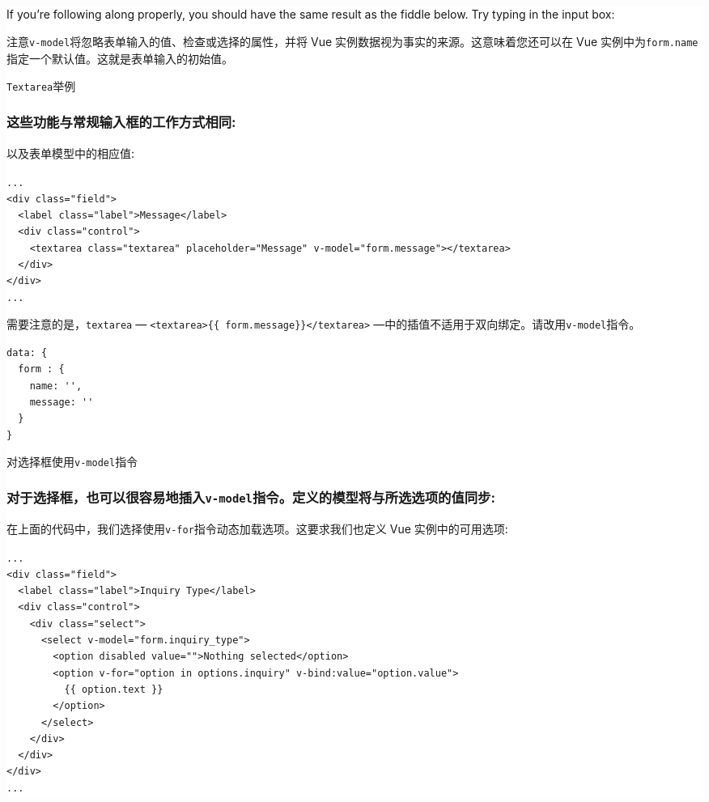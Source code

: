 If you’re following along properly, you should have the same result as the fiddle below. Try typing in the input box:

注意`v-model`将忽略表单输入的值、检查或选择的属性，并将 Vue 实例数据视为事实的来源。这意味着您还可以在 Vue 实例中为`form.name`指定一个默认值。这就是表单输入的初始值。

`Textarea`举例

### 这些功能与常规输入框的工作方式相同:

以及表单模型中的相应值:

```
...
<div class="field">
  <label class="label">Message</label>
  <div class="control">
    <textarea class="textarea" placeholder="Message" v-model="form.message"></textarea>
  </div>
</div>
...
```

需要注意的是，`textarea` — `<textarea>{{ form.message}}</textarea>` —中的插值不适用于双向绑定。请改用`v-model`指令。

```
data: {
  form : {
    name: '',  
    message: '' 
  }
}
```

对选择框使用`v-model`指令

### 对于选择框，也可以很容易地插入`v-model`指令。定义的模型将与所选选项的值同步:

在上面的代码中，我们选择使用`v-for`指令动态加载选项。这要求我们也定义 Vue 实例中的可用选项:

```
...
<div class="field">
  <label class="label">Inquiry Type</label>
  <div class="control">
    <div class="select">
      <select v-model="form.inquiry_type">
        <option disabled value="">Nothing selected</option>
        <option v-for="option in options.inquiry" v-bind:value="option.value">
          {{ option.text }}
        </option>
      </select>
    </div>
  </div>
</div>
...
```

